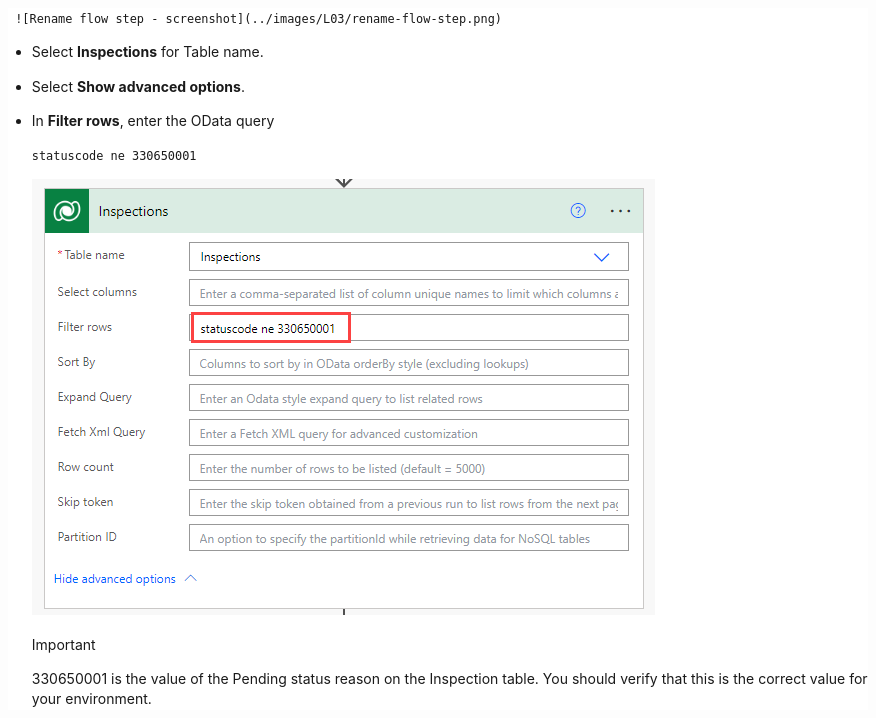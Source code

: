      ![Rename flow step - screenshot](../images/L03/rename-flow-step.png)

   - Select **Inspections** for Table name.
   - Select **Show advanced options**.
   - In **Filter rows**, enter the OData query

     ```odata
     statuscode ne 330650001
     ```

     ![List rows step - screenshot](../images/L03/inspections-list-rows-step.png)

     > [!IMPORTANT]
     > 330650001 is the value of the Pending status reason on the Inspection table. You should verify that this is the correct value for your environment.
